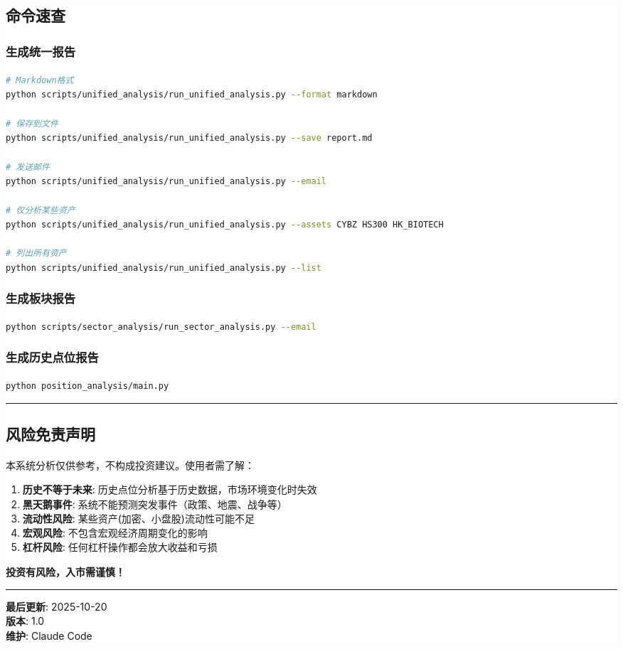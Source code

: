 ## 命令速查

### 生成统一报告
```bash
# Markdown格式
python scripts/unified_analysis/run_unified_analysis.py --format markdown

# 保存到文件
python scripts/unified_analysis/run_unified_analysis.py --save report.md

# 发送邮件
python scripts/unified_analysis/run_unified_analysis.py --email

# 仅分析某些资产
python scripts/unified_analysis/run_unified_analysis.py --assets CYBZ HS300 HK_BIOTECH

# 列出所有资产
python scripts/unified_analysis/run_unified_analysis.py --list
```

### 生成板块报告
```bash
python scripts/sector_analysis/run_sector_analysis.py --email
```

### 生成历史点位报告
```bash
python position_analysis/main.py
```

---

## 风险免责声明

本系统分析仅供参考，不构成投资建议。使用者需了解：

1. **历史不等于未来**: 历史点位分析基于历史数据，市场环境变化时失效
2. **黑天鹅事件**: 系统不能预测突发事件（政策、地震、战争等）
3. **流动性风险**: 某些资产(加密、小盘股)流动性可能不足
4. **宏观风险**: 不包含宏观经济周期变化的影响
5. **杠杆风险**: 任何杠杆操作都会放大收益和亏损

**投资有风险，入市需谨慎！**

---

**最后更新**: 2025-10-20  
**版本**: 1.0  
**维护**: Claude Code
